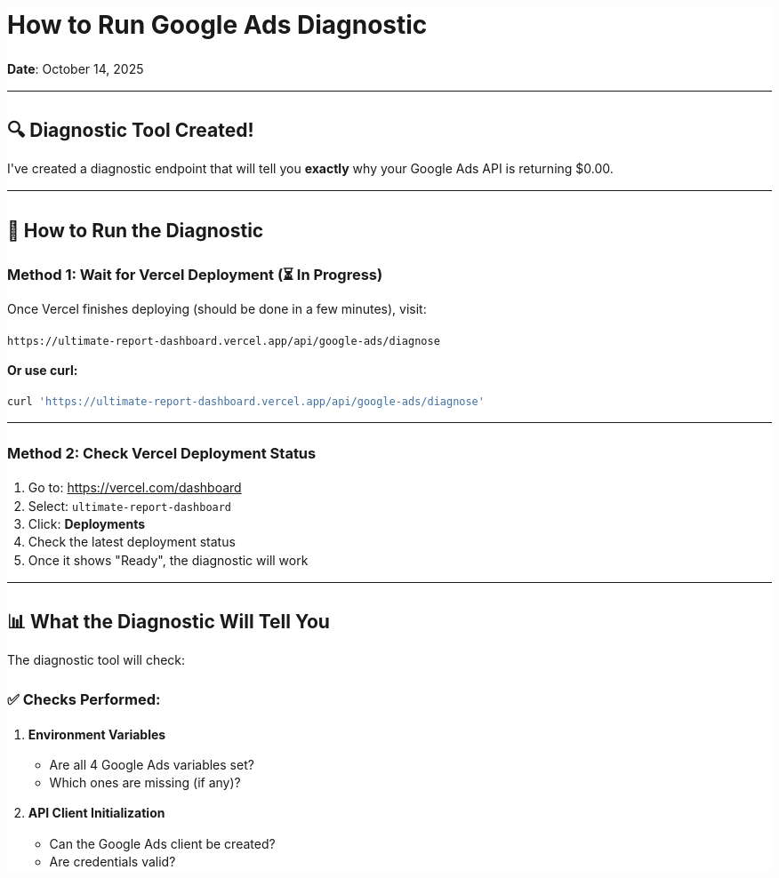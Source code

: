 # How to Run Google Ads Diagnostic
**Date**: October 14, 2025

---

## 🔍 **Diagnostic Tool Created!**

I've created a diagnostic endpoint that will tell you **exactly** why your Google Ads API is returning $0.00.

---

## 🚀 **How to Run the Diagnostic**

### **Method 1: Wait for Vercel Deployment** (⏳ In Progress)

Once Vercel finishes deploying (should be done in a few minutes), visit:

```
https://ultimate-report-dashboard.vercel.app/api/google-ads/diagnose
```

**Or use curl:**
```bash
curl 'https://ultimate-report-dashboard.vercel.app/api/google-ads/diagnose'
```

---

### **Method 2: Check Vercel Deployment Status**

1. Go to: https://vercel.com/dashboard
2. Select: `ultimate-report-dashboard`
3. Click: **Deployments**
4. Check the latest deployment status
5. Once it shows "Ready", the diagnostic will work

---

## 📊 **What the Diagnostic Will Tell You**

The diagnostic tool will check:

### **✅ Checks Performed:**

1. **Environment Variables**
   - Are all 4 Google Ads variables set?
   - Which ones are missing (if any)?

2. **API Client Initialization**
   - Can the Google Ads client be created?
   - Are credentials valid?
